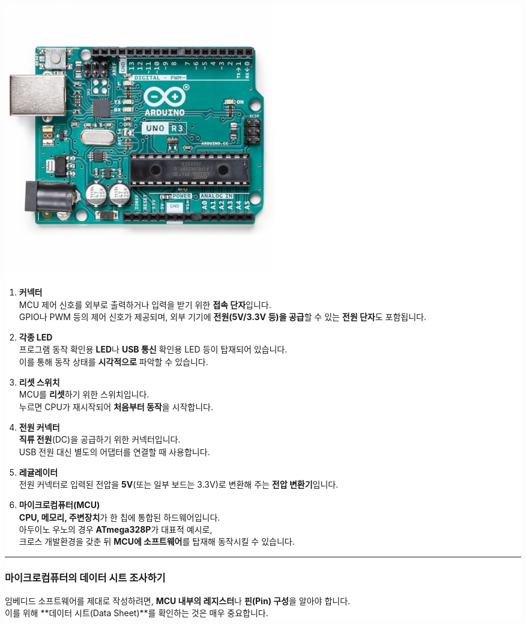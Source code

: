 ![alt text](/assets/img/ebtb/eb48.png)

1. **커넥터**  
   MCU 제어 신호를 외부로 출력하거나 입력을 받기 위한 **접속 단자**입니다.  
   GPIO나 PWM 등의 제어 신호가 제공되며, 외부 기기에 **전원(5V/3.3V 등)을 공급**할 수 있는 **전원 단자**도 포함됩니다.

2. **각종 LED**  
   프로그램 동작 확인용 **LED**나 **USB 통신** 확인용 LED 등이 탑재되어 있습니다.  
   이를 통해 동작 상태를 **시각적으로** 파악할 수 있습니다.

3. **리셋 스위치**  
   MCU를 **리셋**하기 위한 스위치입니다.  
   누르면 CPU가 재시작되어 **처음부터 동작**을 시작합니다.

4. **전원 커넥터**  
   **직류 전원**(DC)을 공급하기 위한 커넥터입니다.  
   USB 전원 대신 별도의 어댑터를 연결할 때 사용합니다.

5. **레귤레이터**  
   전원 커넥터로 입력된 전압을 **5V**(또는 일부 보드는 3.3V)로 변환해 주는 **전압 변환기**입니다.

6. **마이크로컴퓨터(MCU)**  
   **CPU, 메모리, 주변장치**가 한 칩에 통합된 하드웨어입니다.  
   아두이노 우노의 경우 **ATmega328P**가 대표적 예시로,  
   크로스 개발환경을 갖춘 뒤 **MCU에 소프트웨어**를 탑재해 동작시킬 수 있습니다.

---

### 마이크로컴퓨터의 데이터 시트 조사하기

임베디드 소프트웨어를 제대로 작성하려면, **MCU 내부의 레지스터**나 **핀(Pin) 구성**을 알아야 합니다.  
이를 위해 **데이터 시트(Data Sheet)**를 확인하는 것은 매우 중요합니다.
